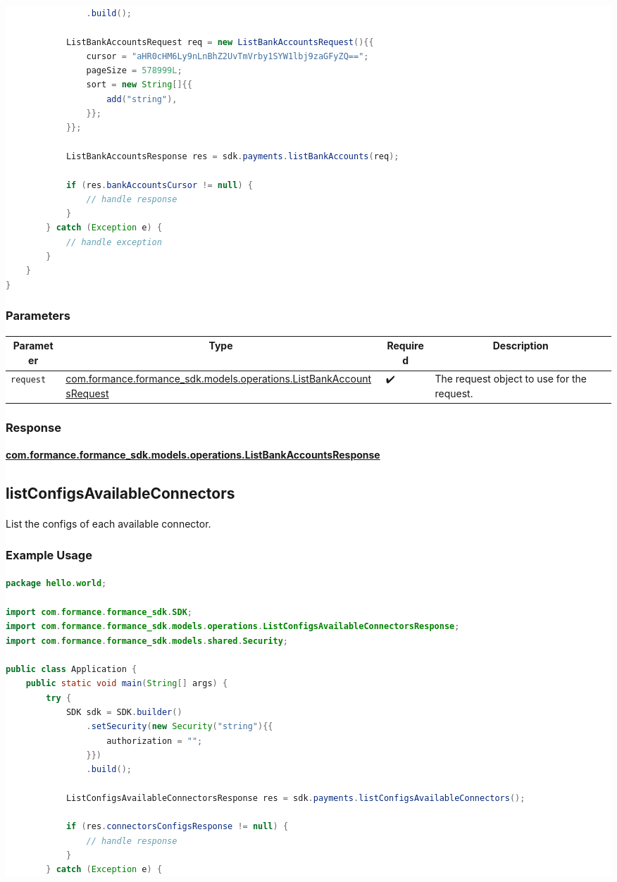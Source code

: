 ```java
                .build();

            ListBankAccountsRequest req = new ListBankAccountsRequest(){{
                cursor = "aHR0cHM6Ly9nLnBhZ2UvTmVrby1SYW1lbj9zaGFyZQ==";
                pageSize = 578999L;
                sort = new String[]{{
                    add("string"),
                }};
            }};            

            ListBankAccountsResponse res = sdk.payments.listBankAccounts(req);

            if (res.bankAccountsCursor != null) {
                // handle response
            }
        } catch (Exception e) {
            // handle exception
        }
    }
}
```

### Parameters

| Parameter                                                                                                                 | Type                                                                                                                      | Required                                                                                                                  | Description                                                                                                               |
| ------------------------------------------------------------------------------------------------------------------------- | ------------------------------------------------------------------------------------------------------------------------- | ------------------------------------------------------------------------------------------------------------------------- | ------------------------------------------------------------------------------------------------------------------------- |
| `request`                                                                                                                 | [com.formance.formance_sdk.models.operations.ListBankAccountsRequest](../../models/operations/ListBankAccountsRequest.md) | :heavy_check_mark:                                                                                                        | The request object to use for the request.                                                                                |


### Response

**[com.formance.formance_sdk.models.operations.ListBankAccountsResponse](../../models/operations/ListBankAccountsResponse.md)**


## listConfigsAvailableConnectors

List the configs of each available connector.

### Example Usage

```java
package hello.world;

import com.formance.formance_sdk.SDK;
import com.formance.formance_sdk.models.operations.ListConfigsAvailableConnectorsResponse;
import com.formance.formance_sdk.models.shared.Security;

public class Application {
    public static void main(String[] args) {
        try {
            SDK sdk = SDK.builder()
                .setSecurity(new Security("string"){{
                    authorization = "";
                }})
                .build();

            ListConfigsAvailableConnectorsResponse res = sdk.payments.listConfigsAvailableConnectors();

            if (res.connectorsConfigsResponse != null) {
                // handle response
            }
        } catch (Exception e) {
```